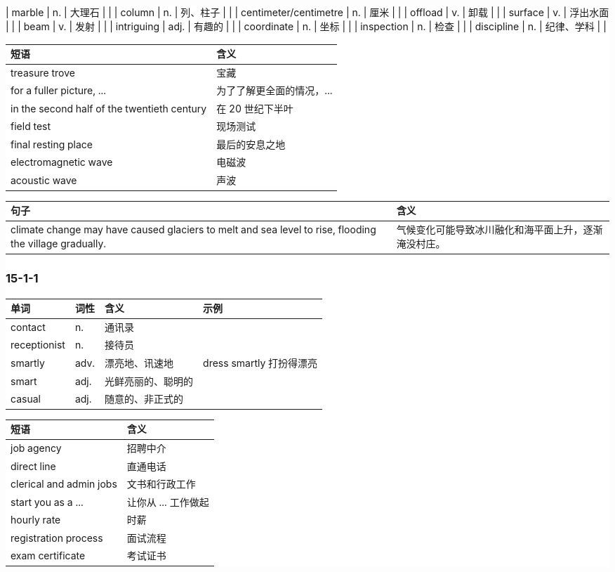 | marble                | n.   | 大理石     |                                                          |
| column                | n.   | 列、柱子   |                                                          |
| centimeter/centimetre | n.   | 厘米       |                                                          |
| offload               | v.   | 卸载       |                                                          |
| surface               | v.   | 浮出水面   |                                                          |
| beam                  | v.   | 发射       |                                                          |
| intriguing            | adj. | 有趣的     |                                                          |
| coordinate            | n.   | 坐标       |                                                          |
| inspection            | n.   | 检查       |                                                          |
| discipline            | n.   | 纪律、学科 |                                                          |

|                    短语                     |           含义            |
| :------------------------------------------ | :------------------------ |
| treasure trove                              | 宝藏                      |
| for a fuller picture, ...                   | 为了了解更全面的情况，... |
| in the second half of the twentieth century | 在 20 世纪下半叶          |
| field test                                  | 现场测试                  |
| final resting place                         | 最后的安息之地            |
| electromagnetic wave                        | 电磁波                    |
| acoustic wave                               | 声波                      |

|                                                  句子                                                  |                         含义                         |
| :----------------------------------------------------------------------------------------------------- | :--------------------------------------------------- |
| climate change may have caused glaciers to melt and sea level to rise, flooding the village gradually. | 气候变化可能导致冰川融化和海平面上升，逐渐淹没村庄。 |

### 15-1-1

|     单词     | 词性 |        含义        |           示例           |
| :----------- | :--- | :----------------- | :----------------------- |
| contact      | n.   | 通讯录             |                          |
| receptionist | n.   | 接待员             |                          |
| smartly      | adv. | 漂亮地、讯速地     | dress smartly 打扮得漂亮 |
| smart        | adj. | 光鲜亮丽的、聪明的 |                          |
| casual       | adj. | 随意的、非正式的   |                          |

|          短语           |        含义         |
| :---------------------- | :------------------ |
| job agency              | 招聘中介            |
| direct line             | 直通电话            |
| clerical and admin jobs | 文书和行政工作      |
| start you as a ...      | 让你从 ... 工作做起 |
| hourly rate             | 时薪                |
| registration process    | 面试流程            |
| exam certificate        | 考试证书            |
